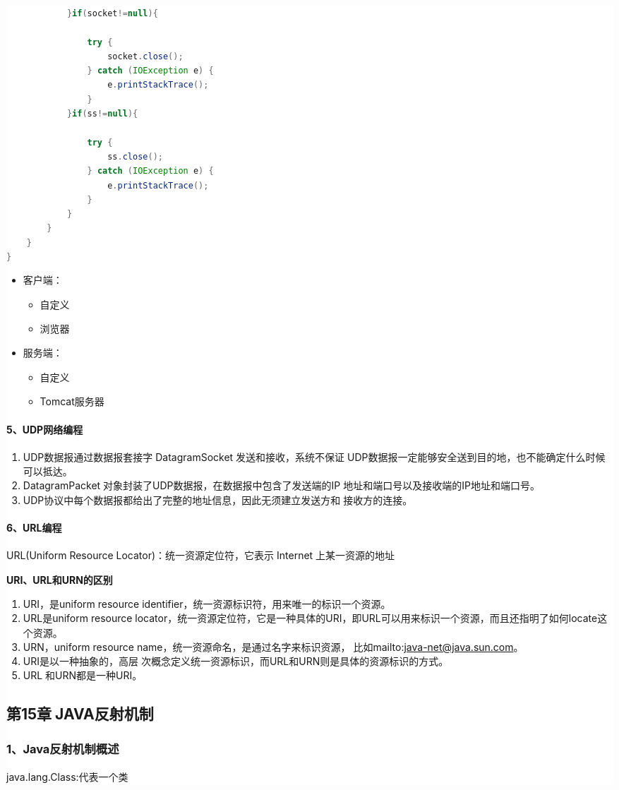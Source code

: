 ```java
            }if(socket!=null){

                try {
                    socket.close();
                } catch (IOException e) {
                    e.printStackTrace();
                }
            }if(ss!=null){

                try {
                    ss.close();
                } catch (IOException e) {
                    e.printStackTrace();
                }
            }
        }
    }
} 
```

- 客户端： 

  - 自定义 

  - 浏览器 

- 服务端：

  - 自定义 

  - Tomcat服务器

#### 5、UDP网络编程

1. UDP数据报通过数据报套接字 DatagramSocket 发送和接收，系统不保证 UDP数据报一定能够安全送到目的地，也不能确定什么时候可以抵达。
2. DatagramPacket 对象封装了UDP数据报，在数据报中包含了发送端的IP 地址和端口号以及接收端的IP地址和端口号。
3. UDP协议中每个数据报都给出了完整的地址信息，因此无须建立发送方和 接收方的连接。

#### 6、URL编程

URL(Uniform Resource Locator)：统一资源定位符，它表示 Internet 上某一资源的地址

**URI、URL和URN的区别**

1. URI，是uniform resource identifier，统一资源标识符，用来唯一的标识一个资源。
2. URL是uniform resource locator，统一资源定位符，它是一种具体的URI，即URL可以用来标识一个资源，而且还指明了如何locate这个资源。 
3. URN，uniform resource name，统一资源命名，是通过名字来标识资源， 比如mailto:java-net@java.sun.com。
4. URI是以一种抽象的，高层 次概念定义统一资源标识，而URL和URN则是具体的资源标识的方式。
5. URL 和URN都是一种URI。

## 第15章 JAVA反射机制

### 1、Java反射机制概述

java.lang.Class:代表一个类 
